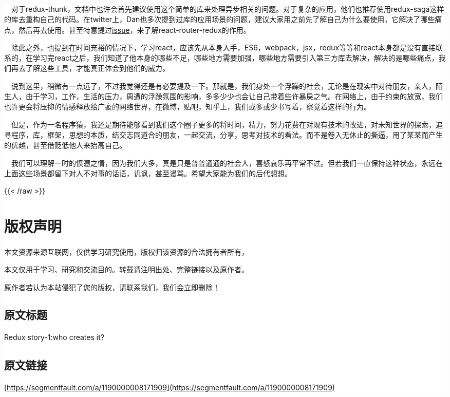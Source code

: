 <p> 对于redux-thunk，文档中也许会首先建议使用这个简单的库来处理异步相关的问题。对于复杂的应用，他们也推荐使用redux-saga这样的库去重构自己的代码。在twitter上，Dan也多次提到过库的应用场景的问题，建议大家用之前先了解自己为什么要使用，它解决了哪些痛点，然后再去使用。甚至特意提过<a href="https://github.com/reactjs/react-router-redux/issues/257" rel="nofollow noreferrer" target="_blank">issue</a>，来了解react-router-redux的作用。</p>
<p> 除此之外，也提到在时间充裕的情况下，学习react，应该先从本身入手，ES6，webpack，jsx，redux等等和react本身都是没有直接联系的，在学习完react之后，我们知道了他本身的哪些不足，哪些地方需要加强，哪些地方需要引入第三方库去解决，解决的是哪些痛点，我们再去了解这些工具，才能真正体会到他们的威力。</p>
<p> 说到这里，稍微有一点远了，不过我觉得还是有必要提及一下。那就是，我们身处一个浮躁的社会，无论是在现实中对待朋友，亲人，陌生人，由于学习，工作，生活的压力，周遭的浮躁氛围的影响，多多少少也会让自己带着些许暴戾之气。在网络上，由于约束的放宽，我们也许更会将压抑的情感释放给广袤的网络世界，在微博，贴吧，知乎上，我们或多或少书写着，察觉着这样的行为。</p>
<p> 但是，作为一名程序猿，我还是期待能够看到我们这个圈子更多的将时间，精力，努力花费在对现有技术的改进，对未知世界的探索，追寻程序，库，框架，思想的本质，结交志同道合的朋友，一起交流，分享，思考对技术的看法。而不是卷入无休止的撕逼，用了某某而产生的优越，甚至借贬低他人来抬高自己。</p>
<p> 我们可以理解一时的愤懑之情，因为我们大多，真是只是普普通通的社会人，喜怒哀乐再平常不过。但若我们一直保持这种状态，永远在上面这些场景都留下对人不对事的话语，讥讽，甚至谩骂。希望大家能为我们的后代想想。</p>

                
{{< /raw >}}

# 版权声明
本文资源来源互联网，仅供学习研究使用，版权归该资源的合法拥有者所有，

本文仅用于学习、研究和交流目的。转载请注明出处、完整链接以及原作者。

原作者若认为本站侵犯了您的版权，请联系我们，我们会立即删除！

## 原文标题
Redux story-1:who creates it?

## 原文链接
[https://segmentfault.com/a/1190000008171909](https://segmentfault.com/a/1190000008171909)

